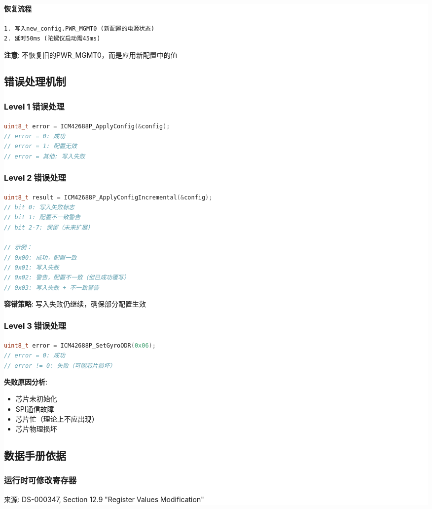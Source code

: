 #### 恢复流程
```
1. 写入new_config.PWR_MGMT0 (新配置的电源状态)
2. 延时50ms (陀螺仪启动需45ms)
```

**注意**: 不恢复旧的PWR_MGMT0，而是应用新配置中的值

## 错误处理机制

### Level 1 错误处理
```c
uint8_t error = ICM42688P_ApplyConfig(&config);
// error = 0: 成功
// error = 1: 配置无效
// error = 其他: 写入失败
```

### Level 2 错误处理
```c
uint8_t result = ICM42688P_ApplyConfigIncremental(&config);
// bit 0: 写入失败标志
// bit 1: 配置不一致警告
// bit 2-7: 保留（未来扩展）

// 示例：
// 0x00: 成功，配置一致
// 0x01: 写入失败
// 0x02: 警告，配置不一致（但已成功覆写）
// 0x03: 写入失败 + 不一致警告
```

**容错策略**: 写入失败仍继续，确保部分配置生效

### Level 3 错误处理
```c
uint8_t error = ICM42688P_SetGyroODR(0x06);
// error = 0: 成功
// error != 0: 失败（可能芯片损坏）
```

**失败原因分析**:
- 芯片未初始化
- SPI通信故障
- 芯片忙（理论上不应出现）
- 芯片物理损坏

## 数据手册依据

### 运行时可修改寄存器
来源: DS-000347, Section 12.9 "Register Values Modification"
